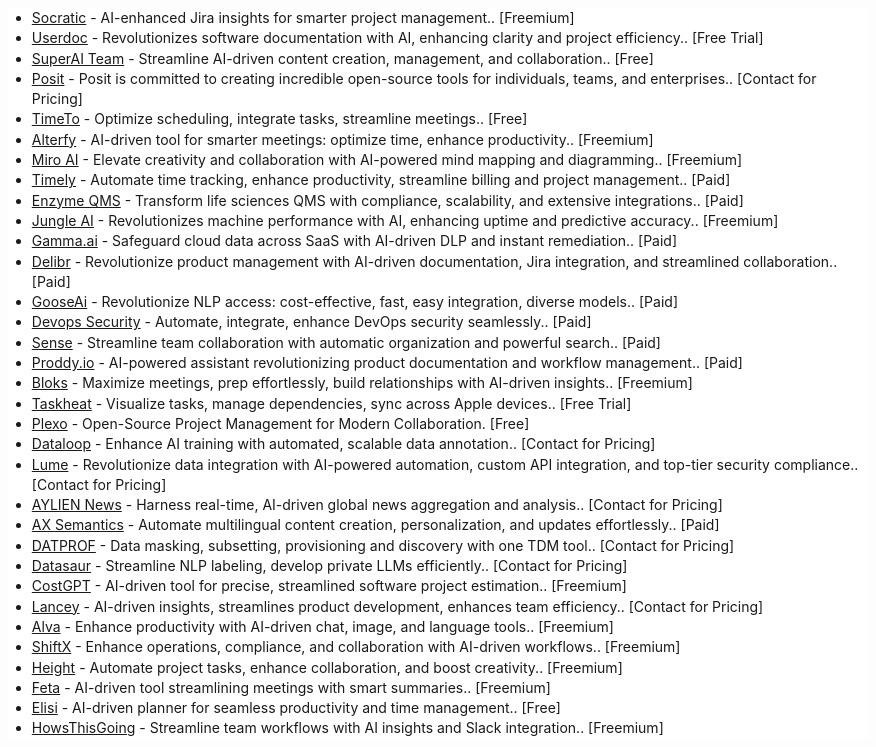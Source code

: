 - [Socratic](https://socraticworks.com) - AI-enhanced Jira insights for smarter project management.. [Freemium]
- [Userdoc](https://userdoc.fyi) - Revolutionizes software documentation with AI, enhancing clarity and project efficiency.. [Free Trial]
- [SuperAI Team](https://superai.team) - Streamline AI-driven content creation, management, and collaboration.. [Free]
- [Posit](https://posit.co) - Posit is committed to creating incredible open-source tools for individuals, teams, and enterprises.. [Contact for Pricing]
- [TimeTo](https://timeto.morgen.so) - Optimize scheduling, integrate tasks, streamline meetings.. [Free]
- [Alterfy](https://alterfy.ai) - AI-driven tool for smarter meetings: optimize time, enhance productivity.. [Freemium]
- [Miro AI](https://miro.com) - Elevate creativity and collaboration with AI-powered mind mapping and diagramming.. [Freemium]
- [Timely](https://timelyapp.com) - Automate time tracking, enhance productivity, streamline billing and project management.. [Paid]
- [Enzyme QMS](https://www.enzyme.com) - Transform life sciences QMS with compliance, scalability, and extensive integrations.. [Paid]
- [Jungle AI](https://www.jungle.ai) - Revolutionizes machine performance with AI, enhancing uptime and predictive accuracy.. [Freemium]
- [Gamma.ai](https://gamma.ai) - Safeguard cloud data across SaaS with AI-driven DLP and instant remediation.. [Paid]
- [Delibr](https://www.delibr.com) - Revolutionize product management with AI-driven documentation, Jira integration, and streamlined collaboration.. [Paid]
- [GooseAi](https://goose.ai) - Revolutionize NLP access: cost-effective, fast, easy integration, diverse models.. [Paid]
- [Devops Security](https://checklist.devops.security) - Automate, integrate, enhance DevOps security seamlessly.. [Paid]
- [Sense](https://www.senseapp.ai) - Streamline team collaboration with automatic organization and powerful search.. [Paid]
- [Proddy.io](https://proddy.io) - AI-powered assistant revolutionizing product documentation and workflow management.. [Paid]
- [Bloks](https://www.bloks.app) - Maximize meetings, prep effortlessly, build relationships with AI-driven insights.. [Freemium]
- [Taskheat](https://eyen.fr) - Visualize tasks, manage dependencies, sync across Apple devices.. [Free Trial]
- [Plexo](https://plexo.app) - Open-Source Project Management for Modern Collaboration. [Free]
- [Dataloop](https://dataloop.ai) - Enhance AI training with automated, scalable data annotation.. [Contact for Pricing]
- [Lume](https://www.lume.ai) - Revolutionize data integration with AI-powered automation, custom API integration, and top-tier security compliance.. [Contact for Pricing]
- [AYLIEN News](https://aylien.com) - Harness real-time, AI-driven global news aggregation and analysis.. [Contact for Pricing]
- [AX Semantics](https://en.ax-semantics.com) - Automate multilingual content creation, personalization, and updates effortlessly.. [Paid]
- [DATPROF](https://www.datprof.com) - Data masking, subsetting, provisioning and discovery with one TDM tool.. [Contact for Pricing]
- [Datasaur](https://datasaur.ai) - Streamline NLP labeling, develop private LLMs efficiently.. [Contact for Pricing]
- [CostGPT](https://costgpt.ai) - AI-driven tool for precise, streamlined software project estimation.. [Freemium]
- [Lancey](https://www.lancey.ai) - AI-driven insights, streamlines product development, enhances team efficiency.. [Contact for Pricing]
- [Alva](https://www.alva.solutions) - Enhance productivity with AI-driven chat, image, and language tools.. [Freemium]
- [ShiftX](https://shiftx.com) - Enhance operations, compliance, and collaboration with AI-driven workflows.. [Freemium]
- [Height](https://height.app) - Automate project tasks, enhance collaboration, and boost creativity.. [Freemium]
- [Feta](https://feta.io) - AI-driven tool streamlining meetings with smart summaries.. [Freemium]
- [Elisi](https://www.elisiapp.com) - AI-driven planner for seamless productivity and time management.. [Free]
- [HowsThisGoing](https://howsthisgoing.com) - Streamline team workflows with AI insights and Slack integration.. [Freemium]